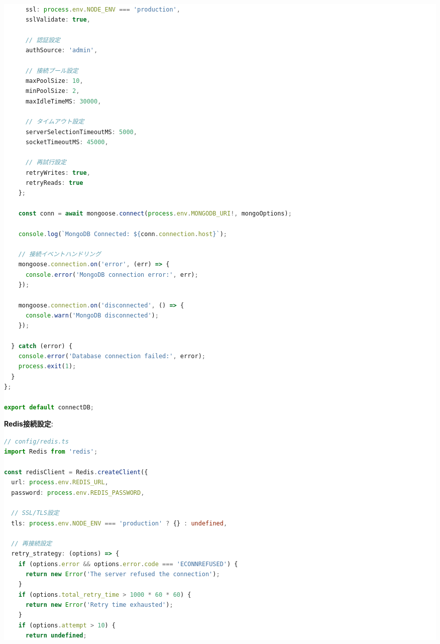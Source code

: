 ```typescript
      ssl: process.env.NODE_ENV === 'production',
      sslValidate: true,
      
      // 認証設定
      authSource: 'admin',
      
      // 接続プール設定
      maxPoolSize: 10,
      minPoolSize: 2,
      maxIdleTimeMS: 30000,
      
      // タイムアウト設定
      serverSelectionTimeoutMS: 5000,
      socketTimeoutMS: 45000,
      
      // 再試行設定
      retryWrites: true,
      retryReads: true
    };

    const conn = await mongoose.connect(process.env.MONGODB_URI!, mongoOptions);
    
    console.log(`MongoDB Connected: ${conn.connection.host}`);
    
    // 接続イベントハンドリング
    mongoose.connection.on('error', (err) => {
      console.error('MongoDB connection error:', err);
    });

    mongoose.connection.on('disconnected', () => {
      console.warn('MongoDB disconnected');
    });

  } catch (error) {
    console.error('Database connection failed:', error);
    process.exit(1);
  }
};

export default connectDB;
```

**Redis接続設定**:
```typescript
// config/redis.ts
import Redis from 'redis';

const redisClient = Redis.createClient({
  url: process.env.REDIS_URL,
  password: process.env.REDIS_PASSWORD,
  
  // SSL/TLS設定
  tls: process.env.NODE_ENV === 'production' ? {} : undefined,
  
  // 再接続設定
  retry_strategy: (options) => {
    if (options.error && options.error.code === 'ECONNREFUSED') {
      return new Error('The server refused the connection');
    }
    if (options.total_retry_time > 1000 * 60 * 60) {
      return new Error('Retry time exhausted');
    }
    if (options.attempt > 10) {
      return undefined;
```